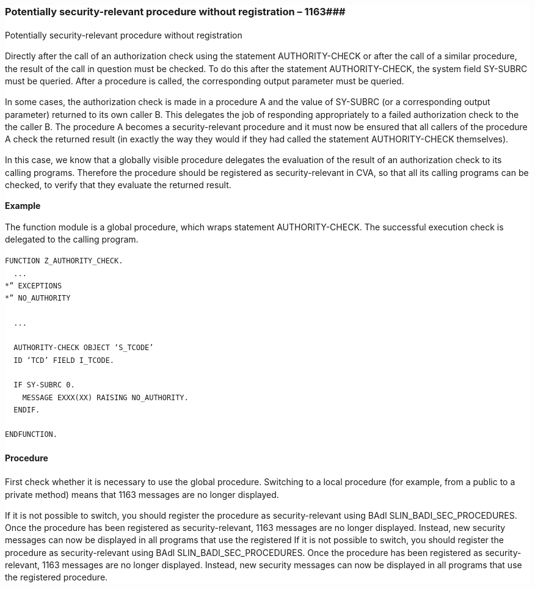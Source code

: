 ### Potentially security-relevant procedure without registration – 1163###  

Potentially security-relevant procedure without registration

Directly after the call of an authorization check using the statement AUTHORITY-CHECK or after the call of a similar procedure, the result of the call in question must be checked. To do this after the statement AUTHORITY-CHECK, the system field SY-SUBRC must be queried. After a procedure is called, the corresponding output parameter must be queried.

In some cases, the authorization check is made in a procedure A and the value of SY-SUBRC (or a corresponding output parameter) returned to its own caller B. This delegates the job of responding appropriately to a failed authorization check to the the caller B. The procedure A becomes a security-relevant procedure and it must now be ensured that all callers of the procedure A check the returned result (in exactly the way they would if they had called the statement AUTHORITY-CHECK themselves).

In this case, we know that a globally visible procedure delegates the evaluation of the result of an authorization check to its calling programs. Therefore the procedure should be registered as security-relevant in CVA, so that all its calling programs can be checked, to verify that they evaluate the returned result.

**Example**

The function module is a global procedure, which wraps statement AUTHORITY-CHECK. The successful execution check is delegated to the calling program.
```ABAP
FUNCTION Z_AUTHORITY_CHECK.
  ...
*” EXCEPTIONS
*” NO_AUTHORITY

  ...

  AUTHORITY-CHECK OBJECT ‘S_TCODE’
  ID ‘TCD’ FIELD I_TCODE.

  IF SY-SUBRC 0.
    MESSAGE EXXX(XX) RAISING NO_AUTHORITY.
  ENDIF.

ENDFUNCTION. 
```

#### Procedure

First check whether it is necessary to use the global procedure. Switching to a local procedure (for example, from a public to a private method) means that 1163 messages are no longer displayed.

If it is not possible to switch, you should register the procedure as security-relevant using BAdl SLIN\_BADI\_SEC\_PROCEDURES. Once the procedure has been registered as security-relevant, 1163 messages are no longer displayed. Instead, new security messages can now be displayed in all programs that use the registered
If it is not possible to switch, you should register the procedure as security-relevant using BAdl SLIN\_BADI\_SEC\_PROCEDURES. Once the procedure has been registered as security-relevant, 1163 messages are no longer displayed. Instead, new security messages can now be displayed in all programs that use the registered procedure.
